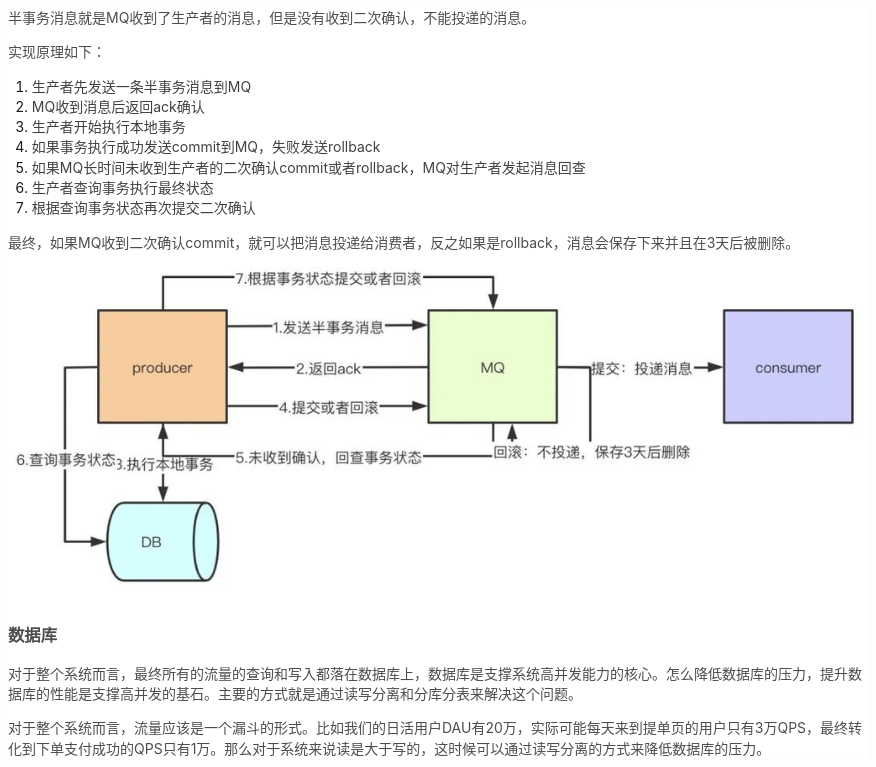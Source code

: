 <font style="color:rgb(77, 77, 77);">半事务消息就是MQ收到了生产者的消息，但是没有收到二次确认，不能投递的消息。</font>

<font style="color:rgb(77, 77, 77);">实现原理如下：</font>

1. <font style="color:rgba(0, 0, 0, 0.75);">生产者先发送一条半事务消息到MQ</font>
2. <font style="color:rgba(0, 0, 0, 0.75);">MQ收到消息后返回ack确认</font>
3. <font style="color:rgba(0, 0, 0, 0.75);">生产者开始执行本地事务</font>
4. <font style="color:rgba(0, 0, 0, 0.75);">如果事务执行成功发送commit到MQ，失败发送rollback</font>
5. <font style="color:rgba(0, 0, 0, 0.75);">如果MQ长时间未收到生产者的二次确认commit或者rollback，MQ对生产者发起消息回查</font>
6. <font style="color:rgba(0, 0, 0, 0.75);">生产者查询事务执行最终状态</font>
7. <font style="color:rgba(0, 0, 0, 0.75);">根据查询事务状态再次提交二次确认</font>

<font style="color:rgb(77, 77, 77);">最终，如果MQ收到二次确认commit，就可以把消息投递给消费者，反之如果是rollback，消息会保存下来并且在3天后被删除。</font>

![1720590412959-9f1b9fab-6727-486b-b0cb-d5607e919f3f.jpeg](./img/sfLB9Htmm_bv_uaP/1720590412959-9f1b9fab-6727-486b-b0cb-d5607e919f3f-451643.jpeg)

### <font style="color:rgb(79, 79, 79);">数据库</font>
<font style="color:rgb(77, 77, 77);">对于整个系统而言，最终所有的流量的查询和写入都落在数据库上，数据库是支撑系统高并发能力的核心。怎么降低数据库的压力，提升数据库的性能是支撑高并发的基石。主要的方式就是通过读写分离和分库分表来解决这个问题。</font>

<font style="color:rgb(77, 77, 77);">对于整个系统而言，流量应该是一个漏斗的形式。比如我们的日活用户DAU有20万，实际可能每天来到提单页的用户只有3万QPS，最终转化到下单支付成功的QPS只有1万。那么对于系统来说读是大于写的，这时候可以通过读写分离的方式来降低数据库的压力。</font>
